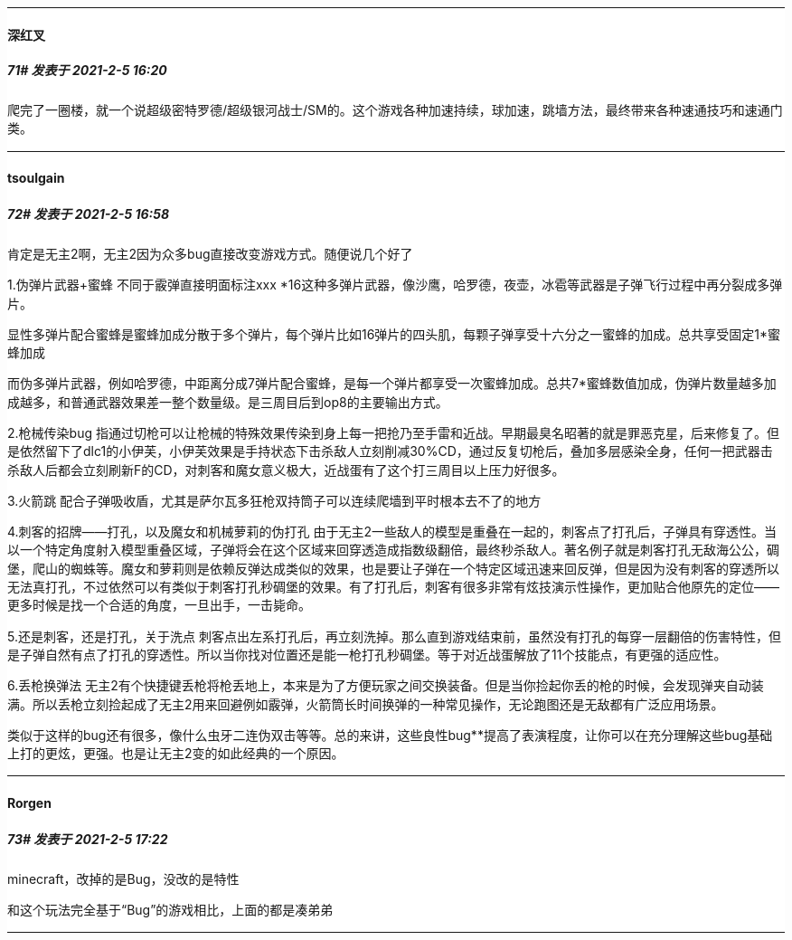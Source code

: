 
-----

####  深红叉  
##### 71#       发表于 2021-2-5 16:20


爬完了一圈楼，就一个说超级密特罗德/超级银河战士/SM的。这个游戏各种加速持续，球加速，跳墙方法，最终带来各种速通技巧和速通门类。


-----

####  tsoulgain  
##### 72#       发表于 2021-2-5 16:58


肯定是无主2啊，无主2因为众多bug直接改变游戏方式。随便说几个好了

1.伪弹片武器+蜜蜂
不同于霰弹直接明面标注xxx *16这种多弹片武器，像沙鹰，哈罗德，夜壶，冰雹等武器是子弹飞行过程中再分裂成多弹片。

显性多弹片配合蜜蜂是蜜蜂加成分散于多个弹片，每个弹片比如16弹片的四头肌，每颗子弹享受十六分之一蜜蜂的加成。总共享受固定1*蜜蜂加成

而伪多弹片武器，例如哈罗德，中距离分成7弹片配合蜜蜂，是每一个弹片都享受一次蜜蜂加成。总共7*蜜蜂数值加成，伪弹片数量越多加成越多，和普通武器效果差一整个数量级。是三周目后到op8的主要输出方式。

2.枪械传染bug
指通过切枪可以让枪械的特殊效果传染到身上每一把抢乃至手雷和近战。早期最臭名昭著的就是罪恶克星，后来修复了。但是依然留下了dlc1的小伊芙，小伊芙效果是手持状态下击杀敌人立刻削减30%CD，通过反复切枪后，叠加多层感染全身，任何一把武器击杀敌人后都会立刻刷新F的CD，对刺客和魔女意义极大，近战蛋有了这个打三周目以上压力好很多。

3.火箭跳
配合子弹吸收盾，尤其是萨尔瓦多狂枪双持筒子可以连续爬墙到平时根本去不了的地方

4.刺客的招牌——打孔，以及魔女和机械萝莉的伪打孔
由于无主2一些敌人的模型是重叠在一起的，刺客点了打孔后，子弹具有穿透性。当以一个特定角度射入模型重叠区域，子弹将会在这个区域来回穿透造成指数级翻倍，最终秒杀敌人。著名例子就是刺客打孔无敌海公公，碉堡，爬山的蜘蛛等。魔女和萝莉则是依赖反弹达成类似的效果，也是要让子弹在一个特定区域迅速来回反弹，但是因为没有刺客的穿透所以无法真打孔，不过依然可以有类似于刺客打孔秒碉堡的效果。有了打孔后，刺客有很多非常有炫技演示性操作，更加贴合他原先的定位——更多时候是找一个合适的角度，一旦出手，一击毙命。

5.还是刺客，还是打孔，关于洗点
刺客点出左系打孔后，再立刻洗掉。那么直到游戏结束前，虽然没有打孔的每穿一层翻倍的伤害特性，但是子弹自然有点了打孔的穿透性。所以当你找对位置还是能一枪打孔秒碉堡。等于对近战蛋解放了11个技能点，有更强的适应性。

6.丢枪换弹法
无主2有个快捷键丢枪将枪丢地上，本来是为了方便玩家之间交换装备。但是当你捡起你丢的枪的时候，会发现弹夹自动装满。所以丢枪立刻捡起成了无主2用来回避例如霰弹，火箭筒长时间换弹的一种常见操作，无论跑图还是无敌都有广泛应用场景。

类似于这样的bug还有很多，像什么虫牙二连伪双击等等。总的来讲，这些良性bug**提高了表演程度，让你可以在充分理解这些bug基础上打的更炫，更强。也是让无主2变的如此经典的一个原因。


-----

####  Rorgen  
##### 73#       发表于 2021-2-5 17:22


minecraft，改掉的是Bug，没改的是特性

和这个玩法完全基于“Bug”的游戏相比，上面的都是凑弟弟


-----
